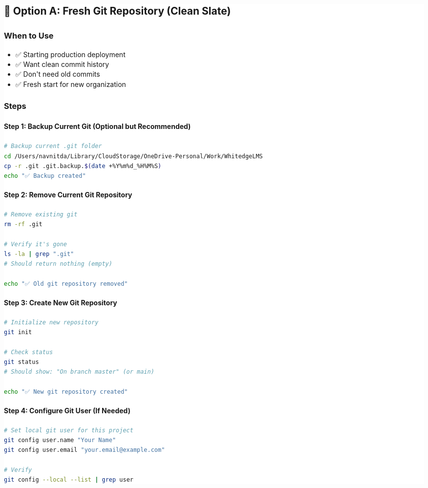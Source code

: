## 🔄 Option A: Fresh Git Repository (Clean Slate)

### When to Use
- ✅ Starting production deployment
- ✅ Want clean commit history
- ✅ Don't need old commits
- ✅ Fresh start for new organization

### Steps

#### Step 1: Backup Current Git (Optional but Recommended)
```bash
# Backup current .git folder
cd /Users/navnitda/Library/CloudStorage/OneDrive-Personal/Work/WhitedgeLMS
cp -r .git .git.backup.$(date +%Y%m%d_%H%M%S)
echo "✅ Backup created"
```

#### Step 2: Remove Current Git Repository
```bash
# Remove existing git
rm -rf .git

# Verify it's gone
ls -la | grep ".git"
# Should return nothing (empty)

echo "✅ Old git repository removed"
```

#### Step 3: Create New Git Repository
```bash
# Initialize new repository
git init

# Check status
git status
# Should show: "On branch master" (or main)

echo "✅ New git repository created"
```

#### Step 4: Configure Git User (If Needed)
```bash
# Set local git user for this project
git config user.name "Your Name"
git config user.email "your.email@example.com"

# Verify
git config --local --list | grep user
```
